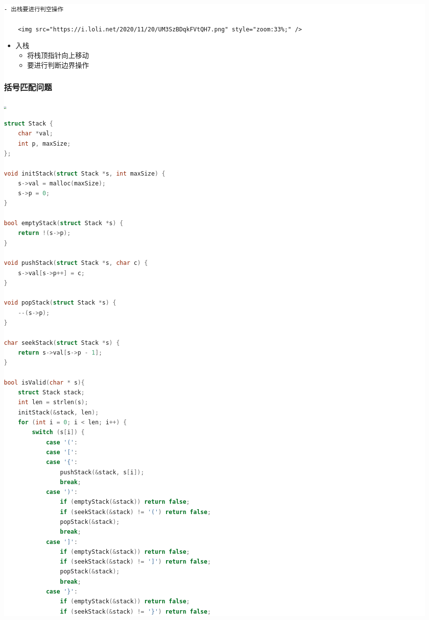     - 出栈要进行判空操作

        <img src="https://i.loli.net/2020/11/20/UM3SzBDqkFVtQH7.png" style="zoom:33%;" />

- 入栈
    - 将栈顶指针向上移动
    - 要进行判断边界操作



### 括号匹配问题

<img src="https://i.loli.net/2020/11/20/6BQE7XzOlnkr1gI.png" style="zoom: 33%;" />

```c
struct Stack {
    char *val;
    int p, maxSize;
};

void initStack(struct Stack *s, int maxSize) {
    s->val = malloc(maxSize);
    s->p = 0;
}

bool emptyStack(struct Stack *s) {
    return !(s->p);
}

void pushStack(struct Stack *s, char c) {
    s->val[s->p++] = c;
}

void popStack(struct Stack *s) {
    --(s->p);
}

char seekStack(struct Stack *s) {
    return s->val[s->p - 1];
}

bool isValid(char * s){
    struct Stack stack;
    int len = strlen(s);
    initStack(&stack, len);
    for (int i = 0; i < len; i++) {
        switch (s[i]) {
            case '(':
            case '[':
            case '{':
                pushStack(&stack, s[i]);
                break;
            case ')':
                if (emptyStack(&stack)) return false;
                if (seekStack(&stack) != '(') return false;
                popStack(&stack);
                break;
            case ']':
                if (emptyStack(&stack)) return false;
                if (seekStack(&stack) != ']') return false;
                popStack(&stack);
                break;
            case '}':
                if (emptyStack(&stack)) return false;
                if (seekStack(&stack) != '}') return false;
```